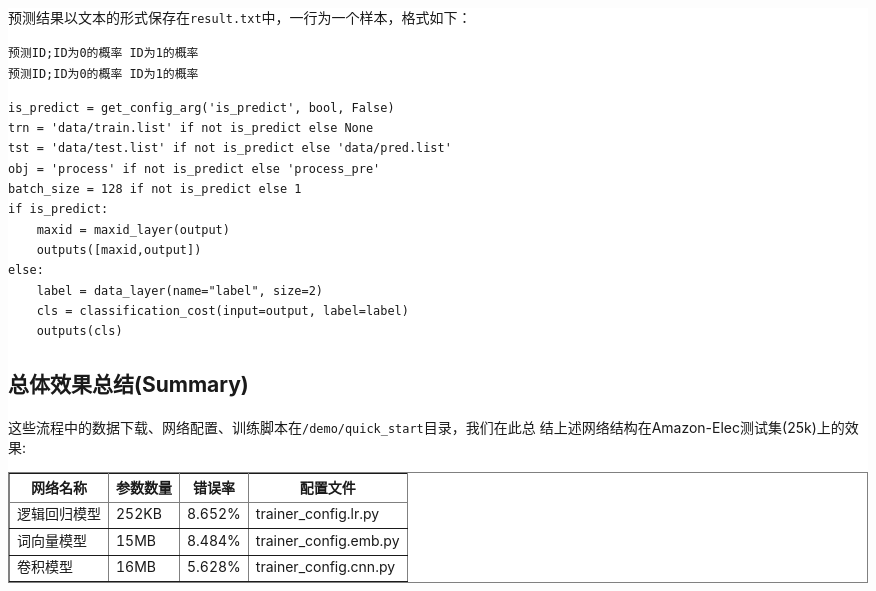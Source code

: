 预测结果以文本的形式保存在`result.txt`中，一行为一个样本，格式如下：

```
预测ID;ID为0的概率 ID为1的概率
预测ID;ID为0的概率 ID为1的概率
```

```
is_predict = get_config_arg('is_predict', bool, False)
trn = 'data/train.list' if not is_predict else None
tst = 'data/test.list' if not is_predict else 'data/pred.list'
obj = 'process' if not is_predict else 'process_pre'
batch_size = 128 if not is_predict else 1
if is_predict:
    maxid = maxid_layer(output)
    outputs([maxid,output])
else:
    label = data_layer(name="label", size=2)
    cls = classification_cost(input=output, label=label)
    outputs(cls)
```

## 总体效果总结(Summary)
这些流程中的数据下载、网络配置、训练脚本在`/demo/quick_start`目录，我们在此总
结上述网络结构在Amazon-Elec测试集(25k)上的效果:

<center>
<table border="2" cellspacing="0" cellpadding="6" rules="all" frame="border">

<thead>
<th scope="col" class="left">网络名称</th>
<th scope="col" class="left">参数数量</th>
<th scope="col" class="left">错误率</th>
<th scope="col" class="left">配置文件</th>
</tr>
</thead>

<tbody>
<tr>
<td class="left">逻辑回归模型</td>
<td class="left"> 252KB </td>
<td class="left">8.652%</td>
<td class="left">trainer_config.lr.py</td>
</tr>

<tr>
<td class="left">词向量模型</td>
<td class="left"> 15MB </td>
<td class="left"> 8.484%</td>
<td class="left">trainer_config.emb.py</td>
</tr>

<tr>
<td class="left">卷积模型</td>
<td class="left"> 16MB </td>
<td class="left"> 5.628%</td>
<td class="left">trainer_config.cnn.py</td>
</tr>
